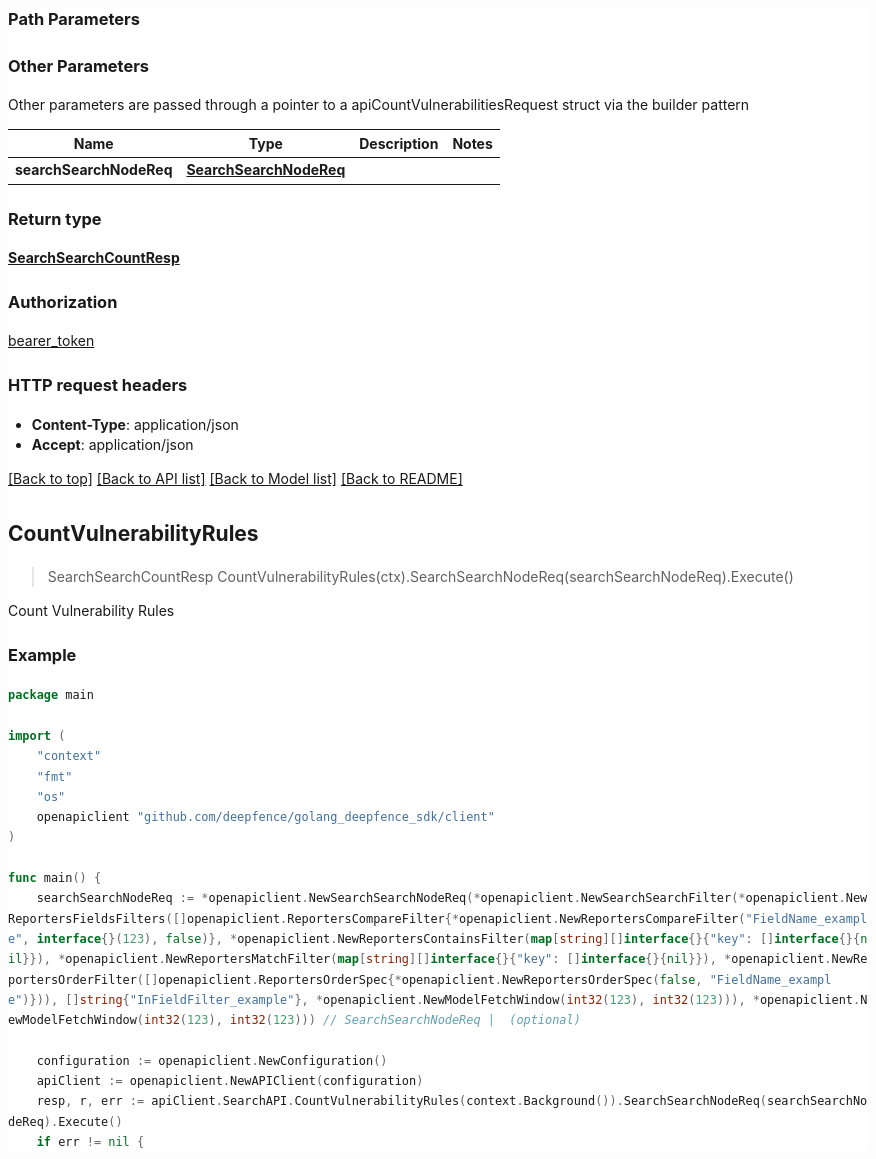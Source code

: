 ### Path Parameters



### Other Parameters

Other parameters are passed through a pointer to a apiCountVulnerabilitiesRequest struct via the builder pattern


Name | Type | Description  | Notes
------------- | ------------- | ------------- | -------------
 **searchSearchNodeReq** | [**SearchSearchNodeReq**](SearchSearchNodeReq.md) |  | 

### Return type

[**SearchSearchCountResp**](SearchSearchCountResp.md)

### Authorization

[bearer_token](../README.md#bearer_token)

### HTTP request headers

- **Content-Type**: application/json
- **Accept**: application/json

[[Back to top]](#) [[Back to API list]](../README.md#documentation-for-api-endpoints)
[[Back to Model list]](../README.md#documentation-for-models)
[[Back to README]](../README.md)


## CountVulnerabilityRules

> SearchSearchCountResp CountVulnerabilityRules(ctx).SearchSearchNodeReq(searchSearchNodeReq).Execute()

Count Vulnerability Rules



### Example

```go
package main

import (
	"context"
	"fmt"
	"os"
	openapiclient "github.com/deepfence/golang_deepfence_sdk/client"
)

func main() {
	searchSearchNodeReq := *openapiclient.NewSearchSearchNodeReq(*openapiclient.NewSearchSearchFilter(*openapiclient.NewReportersFieldsFilters([]openapiclient.ReportersCompareFilter{*openapiclient.NewReportersCompareFilter("FieldName_example", interface{}(123), false)}, *openapiclient.NewReportersContainsFilter(map[string][]interface{}{"key": []interface{}{nil}}), *openapiclient.NewReportersMatchFilter(map[string][]interface{}{"key": []interface{}{nil}}), *openapiclient.NewReportersOrderFilter([]openapiclient.ReportersOrderSpec{*openapiclient.NewReportersOrderSpec(false, "FieldName_example")})), []string{"InFieldFilter_example"}, *openapiclient.NewModelFetchWindow(int32(123), int32(123))), *openapiclient.NewModelFetchWindow(int32(123), int32(123))) // SearchSearchNodeReq |  (optional)

	configuration := openapiclient.NewConfiguration()
	apiClient := openapiclient.NewAPIClient(configuration)
	resp, r, err := apiClient.SearchAPI.CountVulnerabilityRules(context.Background()).SearchSearchNodeReq(searchSearchNodeReq).Execute()
	if err != nil {
```